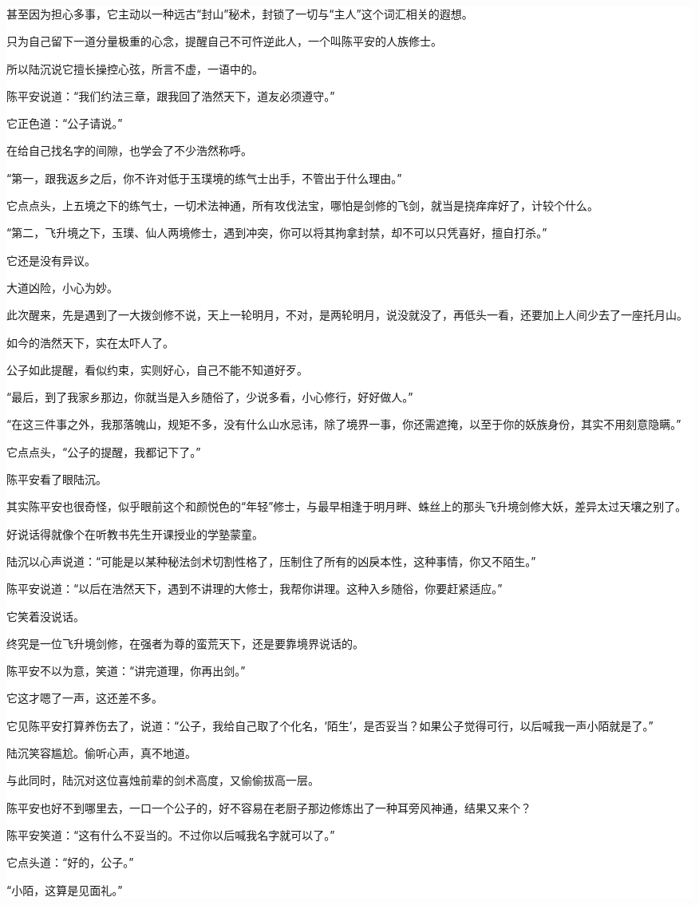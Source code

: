    甚至因为担心多事，它主动以一种远古“封山”秘术，封锁了一切与“主人”这个词汇相关的遐想。

   只为自己留下一道分量极重的心念，提醒自己不可忤逆此人，一个叫陈平安的人族修士。

   所以陆沉说它擅长操控心弦，所言不虚，一语中的。

   陈平安说道：“我们约法三章，跟我回了浩然天下，道友必须遵守。”

   它正色道：“公子请说。”

   在给自己找名字的间隙，也学会了不少浩然称呼。

   “第一，跟我返乡之后，你不许对低于玉璞境的练气士出手，不管出于什么理由。”

   它点点头，上五境之下的练气士，一切术法神通，所有攻伐法宝，哪怕是剑修的飞剑，就当是挠痒痒好了，计较个什么。

   “第二，飞升境之下，玉璞、仙人两境修士，遇到冲突，你可以将其拘拿封禁，却不可以只凭喜好，擅自打杀。”

   它还是没有异议。

   大道凶险，小心为妙。

   此次醒来，先是遇到了一大拨剑修不说，天上一轮明月，不对，是两轮明月，说没就没了，再低头一看，还要加上人间少去了一座托月山。

   如今的浩然天下，实在太吓人了。

   公子如此提醒，看似约束，实则好心，自己不能不知道好歹。

   “最后，到了我家乡那边，你就当是入乡随俗了，少说多看，小心修行，好好做人。”

   “在这三件事之外，我那落魄山，规矩不多，没有什么山水忌讳，除了境界一事，你还需遮掩，以至于你的妖族身份，其实不用刻意隐瞒。”

   它点点头，“公子的提醒，我都记下了。”

   陈平安看了眼陆沉。

   其实陈平安也很奇怪，似乎眼前这个和颜悦色的“年轻”修士，与最早相逢于明月畔、蛛丝上的那头飞升境剑修大妖，差异太过天壤之别了。

   好说话得就像个在听教书先生开课授业的学塾蒙童。

   陆沉以心声说道：“可能是以某种秘法剑术切割性格了，压制住了所有的凶戾本性，这种事情，你又不陌生。”

   陈平安说道：“以后在浩然天下，遇到不讲理的大修士，我帮你讲理。这种入乡随俗，你要赶紧适应。”

   它笑着没说话。

   终究是一位飞升境剑修，在强者为尊的蛮荒天下，还是要靠境界说话的。

   陈平安不以为意，笑道：“讲完道理，你再出剑。”

   它这才嗯了一声，这还差不多。

   它见陈平安打算养伤去了，说道：“公子，我给自己取了个化名，‘陌生’，是否妥当？如果公子觉得可行，以后喊我一声小陌就是了。”

   陆沉笑容尴尬。偷听心声，真不地道。

   与此同时，陆沉对这位喜烛前辈的剑术高度，又偷偷拔高一层。

   陈平安也好不到哪里去，一口一个公子的，好不容易在老厨子那边修炼出了一种耳旁风神通，结果又来个？

   陈平安笑道：“这有什么不妥当的。不过你以后喊我名字就可以了。”

   它点头道：“好的，公子。”

   “小陌，这算是见面礼。”
